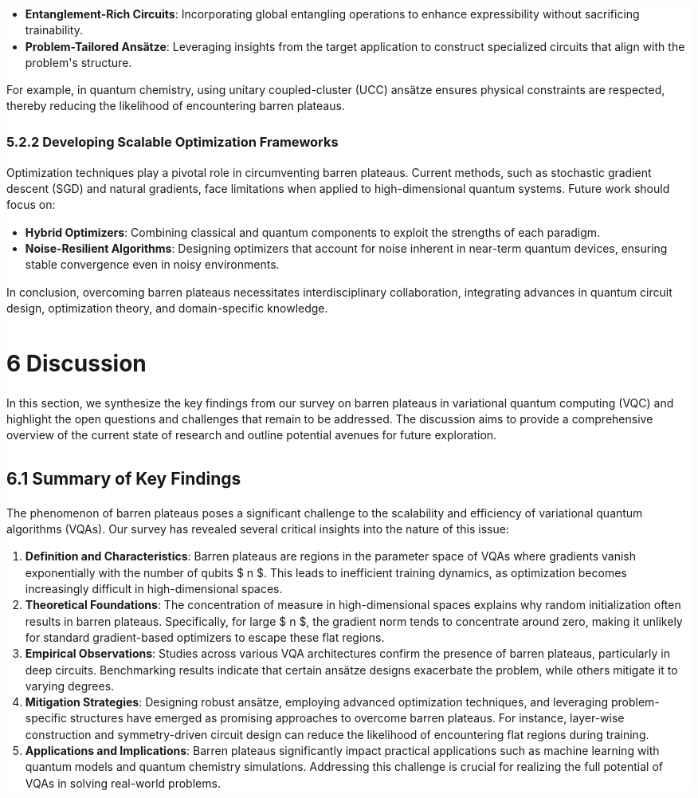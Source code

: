 - **Entanglement-Rich Circuits**: Incorporating global entangling operations to enhance expressibility without sacrificing trainability.
- **Problem-Tailored Ansätze**: Leveraging insights from the target application to construct specialized circuits that align with the problem's structure.

For example, in quantum chemistry, using unitary coupled-cluster (UCC) ansätze ensures physical constraints are respected, thereby reducing the likelihood of encountering barren plateaus.

### 5.2.2 Developing Scalable Optimization Frameworks

Optimization techniques play a pivotal role in circumventing barren plateaus. Current methods, such as stochastic gradient descent (SGD) and natural gradients, face limitations when applied to high-dimensional quantum systems. Future work should focus on:

- **Hybrid Optimizers**: Combining classical and quantum components to exploit the strengths of each paradigm.
- **Noise-Resilient Algorithms**: Designing optimizers that account for noise inherent in near-term quantum devices, ensuring stable convergence even in noisy environments.

In conclusion, overcoming barren plateaus necessitates interdisciplinary collaboration, integrating advances in quantum circuit design, optimization theory, and domain-specific knowledge.

# 6 Discussion

In this section, we synthesize the key findings from our survey on barren plateaus in variational quantum computing (VQC) and highlight the open questions and challenges that remain to be addressed. The discussion aims to provide a comprehensive overview of the current state of research and outline potential avenues for future exploration.

## 6.1 Summary of Key Findings

The phenomenon of barren plateaus poses a significant challenge to the scalability and efficiency of variational quantum algorithms (VQAs). Our survey has revealed several critical insights into the nature of this issue:

1. **Definition and Characteristics**: Barren plateaus are regions in the parameter space of VQAs where gradients vanish exponentially with the number of qubits $ n $. This leads to inefficient training dynamics, as optimization becomes increasingly difficult in high-dimensional spaces.
2. **Theoretical Foundations**: The concentration of measure in high-dimensional spaces explains why random initialization often results in barren plateaus. Specifically, for large $ n $, the gradient norm tends to concentrate around zero, making it unlikely for standard gradient-based optimizers to escape these flat regions.
3. **Empirical Observations**: Studies across various VQA architectures confirm the presence of barren plateaus, particularly in deep circuits. Benchmarking results indicate that certain ansätze designs exacerbate the problem, while others mitigate it to varying degrees.
4. **Mitigation Strategies**: Designing robust ansätze, employing advanced optimization techniques, and leveraging problem-specific structures have emerged as promising approaches to overcome barren plateaus. For instance, layer-wise construction and symmetry-driven circuit design can reduce the likelihood of encountering flat regions during training.
5. **Applications and Implications**: Barren plateaus significantly impact practical applications such as machine learning with quantum models and quantum chemistry simulations. Addressing this challenge is crucial for realizing the full potential of VQAs in solving real-world problems.
